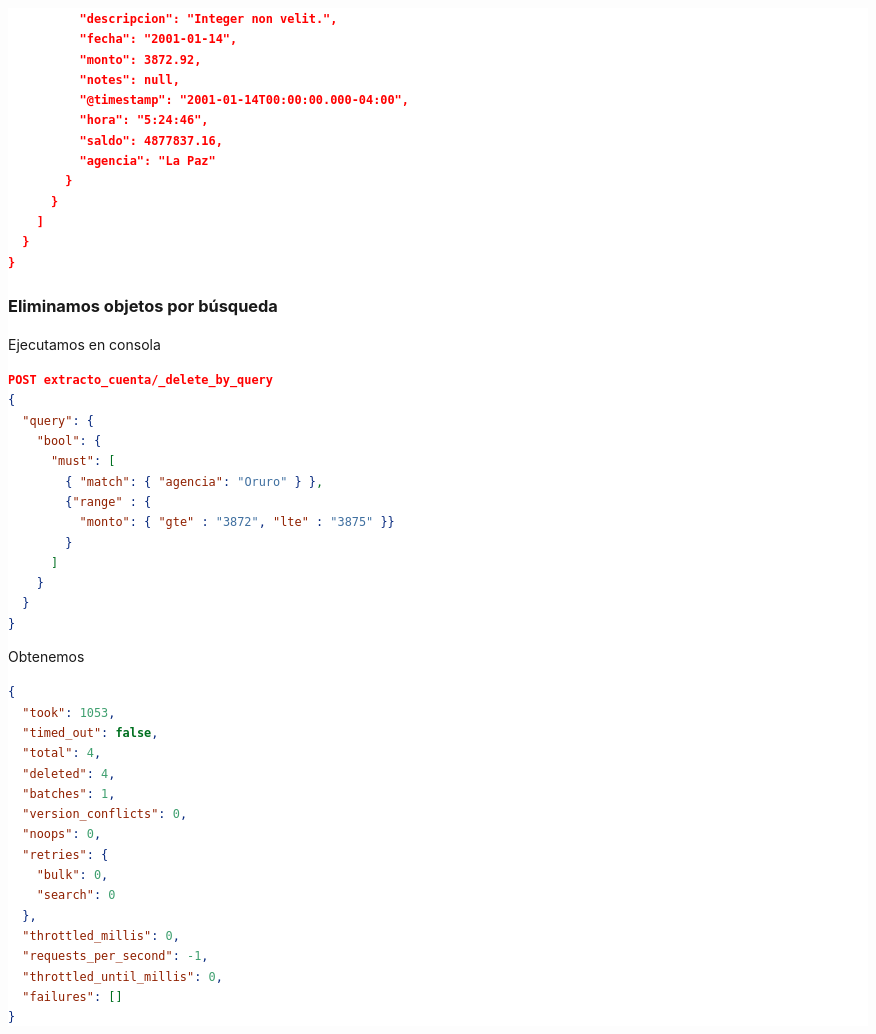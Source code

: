 ```json
          "descripcion": "Integer non velit.",
          "fecha": "2001-01-14",
          "monto": 3872.92,
          "notes": null,
          "@timestamp": "2001-01-14T00:00:00.000-04:00",
          "hora": "5:24:46",
          "saldo": 4877837.16,
          "agencia": "La Paz"
        }
      }
    ]
  }
}
```

### Eliminamos objetos por búsqueda

Ejecutamos en consola

```json
POST extracto_cuenta/_delete_by_query
{
  "query": {
    "bool": {
      "must": [
        { "match": { "agencia": "Oruro" } },
        {"range" : {
          "monto": { "gte" : "3872", "lte" : "3875" }}
        }
      ]
    }
  }
}
```

Obtenemos

```json
{
  "took": 1053,
  "timed_out": false,
  "total": 4,
  "deleted": 4,
  "batches": 1,
  "version_conflicts": 0,
  "noops": 0,
  "retries": {
    "bulk": 0,
    "search": 0
  },
  "throttled_millis": 0,
  "requests_per_second": -1,
  "throttled_until_millis": 0,
  "failures": []
}
```